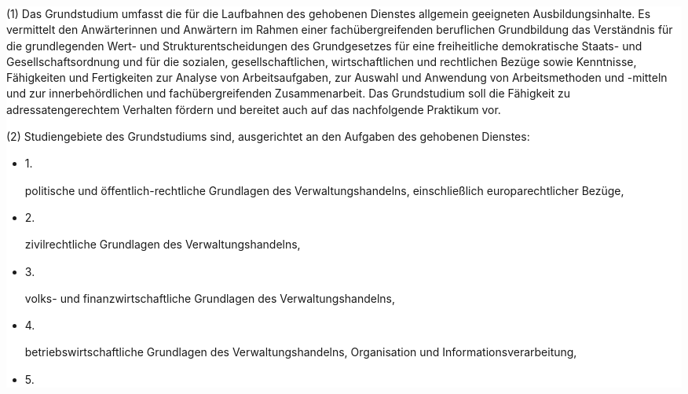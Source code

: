<div>

<div class="jurAbsatz">

(1) Das Grundstudium umfasst die für die Laufbahnen des gehobenen
Dienstes allgemein geeigneten Ausbildungsinhalte. Es vermittelt den
Anwärterinnen und Anwärtern im Rahmen einer fachübergreifenden
beruflichen Grundbildung das Verständnis für die grundlegenden Wert- und
Strukturentscheidungen des Grundgesetzes für eine freiheitliche
demokratische Staats- und Gesellschaftsordnung und für die sozialen,
gesellschaftlichen, wirtschaftlichen und rechtlichen Bezüge sowie
Kenntnisse, Fähigkeiten und Fertigkeiten zur Analyse von
Arbeitsaufgaben, zur Auswahl und Anwendung von Arbeitsmethoden und
-mitteln und zur innerbehördlichen und fachübergreifenden
Zusammenarbeit. Das Grundstudium soll die Fähigkeit zu
adressatengerechtem Verhalten fördern und bereitet auch auf das
nachfolgende Praktikum vor.

</div>

<div class="jurAbsatz">

(2) Studiengebiete des Grundstudiums sind, ausgerichtet an den Aufgaben
des gehobenen Dienstes:

  - 1\.
    
    <div style="">
    
    politische und öffentlich-rechtliche Grundlagen des
    Verwaltungshandelns, einschließlich europarechtlicher Bezüge,
    
    </div>

  - 2\.
    
    <div style="">
    
    zivilrechtliche Grundlagen des Verwaltungshandelns,
    
    </div>

  - 3\.
    
    <div style="">
    
    volks- und finanzwirtschaftliche Grundlagen des Verwaltungshandelns,
    
    </div>

  - 4\.
    
    <div style="">
    
    betriebswirtschaftliche Grundlagen des Verwaltungshandelns,
    Organisation und Informationsverarbeitung,
    
    </div>

  - 5\.
    